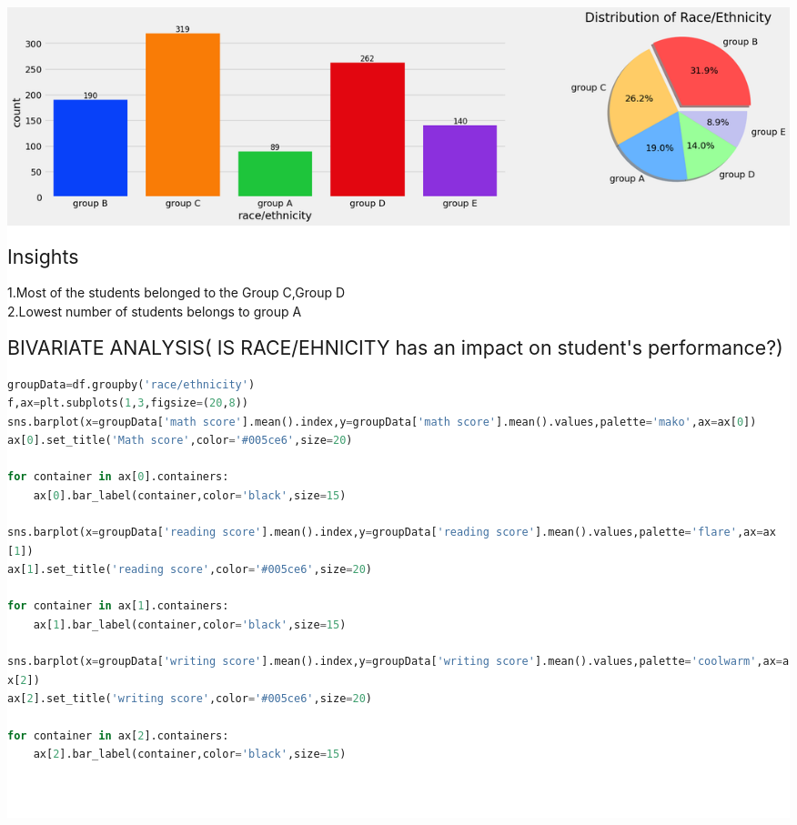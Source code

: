 
    
![png](EDA%20STUDENT%20PERFORMANCE_files/EDA%20STUDENT%20PERFORMANCE_81_0.png)
    


<span style="font-size: 16pt;">Insights</span>


1.Most of the students belonged to the Group C,Group D<br>
2.Lowest number of students belongs to group A

<span style="font-size: 16pt;">BIVARIATE ANALYSIS( IS RACE/EHNICITY has an impact on student's performance?)</span>



```python
groupData=df.groupby('race/ethnicity')
f,ax=plt.subplots(1,3,figsize=(20,8))
sns.barplot(x=groupData['math score'].mean().index,y=groupData['math score'].mean().values,palette='mako',ax=ax[0])
ax[0].set_title('Math score',color='#005ce6',size=20)

for container in ax[0].containers:
    ax[0].bar_label(container,color='black',size=15)

sns.barplot(x=groupData['reading score'].mean().index,y=groupData['reading score'].mean().values,palette='flare',ax=ax[1])
ax[1].set_title('reading score',color='#005ce6',size=20)

for container in ax[1].containers:
    ax[1].bar_label(container,color='black',size=15)

sns.barplot(x=groupData['writing score'].mean().index,y=groupData['writing score'].mean().values,palette='coolwarm',ax=ax[2])
ax[2].set_title('writing score',color='#005ce6',size=20)

for container in ax[2].containers:
    ax[2].bar_label(container,color='black',size=15)





```
